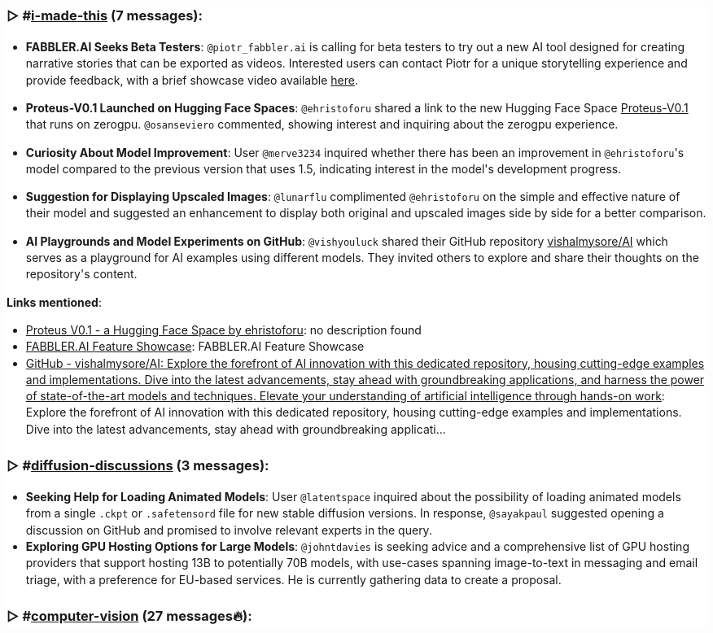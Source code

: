 ### ▷ #[i-made-this](https://discord.com/channels/879548962464493619/897390720388825149/) (7 messages):

- **FABBLER.AI Seeks Beta Testers**: `@piotr_fabbler.ai` is calling for beta testers to try out a new AI tool designed for creating narrative stories that can be exported as videos. Interested users can contact Piotr for a unique storytelling experience and provide feedback, with a brief showcase video available [here](https://www.youtube.com/watch?v=J4olyiCLLRs).
  
- **Proteus-V0.1 Launched on Hugging Face Spaces**: `@ehristoforu` shared a link to the new Hugging Face Space [Proteus-V0.1](https://huggingface.co/spaces/ehristoforu/Proteus-V0.1) that runs on zerogpu. `@osanseviero` commented, showing interest and inquiring about the zerogpu experience.
  
- **Curiosity About Model Improvement**: User `@merve3234` inquired whether there has been an improvement in `@ehristoforu`'s model compared to the previous version that uses 1.5, indicating interest in the model's development progress.
  
- **Suggestion for Displaying Upscaled Images**: `@lunarflu` complimented `@ehristoforu` on the simple and effective nature of their model and suggested an enhancement to display both original and upscaled images side by side for a better comparison.
  
- **AI Playgrounds and Model Experiments on GitHub**: `@vishyouluck` shared their GitHub repository [vishalmysore/AI](https://github.com/vishalmysore/AI/tree/main) which serves as a playground for AI examples using different models. They invited others to explore and share their thoughts on the repository's content.
  

**Links mentioned**:

- [Proteus V0.1 - a Hugging Face Space by ehristoforu](https://huggingface.co/spaces/ehristoforu/Proteus-V0.1): no description found
- [FABBLER.AI Feature Showcase](https://www.youtube.com/watch?v=J4olyiCLLRs): FABBLER.AI Feature Showcase
- [GitHub - vishalmysore/AI: Explore the forefront of AI innovation with this dedicated repository, housing cutting-edge examples and implementations. Dive into the latest advancements, stay ahead with groundbreaking applications, and harness the power of state-of-the-art models and techniques. Elevate your understanding of artificial intelligence through hands-on work](https://github.com/vishalmysore/AI/tree/main): Explore the forefront of AI innovation with this dedicated repository, housing cutting-edge examples and implementations. Dive into the latest advancements, stay ahead with groundbreaking applicati...

### ▷ #[diffusion-discussions](https://discord.com/channels/879548962464493619/1009713274113245215/) (3 messages):

- **Seeking Help for Loading Animated Models**: User `@latentspace` inquired about the possibility of loading animated models from a single `.ckpt` or `.safetensord` file for new stable diffusion versions. In response, `@sayakpaul` suggested opening a discussion on GitHub and promised to involve relevant experts in the query.
- **Exploring GPU Hosting Options for Large Models**: `@johntdavies` is seeking advice and a comprehensive list of GPU hosting providers that support hosting 13B to potentially 70B models, with use-cases spanning image-to-text in messaging and email triage, with a preference for EU-based services. He is currently gathering data to create a proposal.

### ▷ #[computer-vision](https://discord.com/channels/879548962464493619/922424143113232404/) (27 messages🔥):
